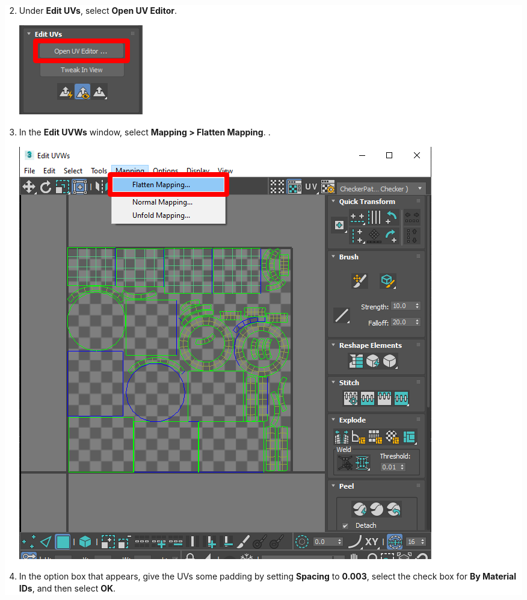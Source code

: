  
2. Under **Edit UVs**, select **Open UV Editor**. 

   ![Open UV Editor](media/3ds-max-open-UV-editor.png "Open UV Editor") 
 
3. In the **Edit UVWs** window, select **Mapping > Flatten Mapping**. . 

   ![Flatten Mapping](media/3ds-max-flatten-mapping.png "Flatten Mapping") 
   
4. In the option box that appears, give the UVs some padding by setting **Spacing** to **0.003**, select the check box for **By Material IDs**, and then select **OK**.
   